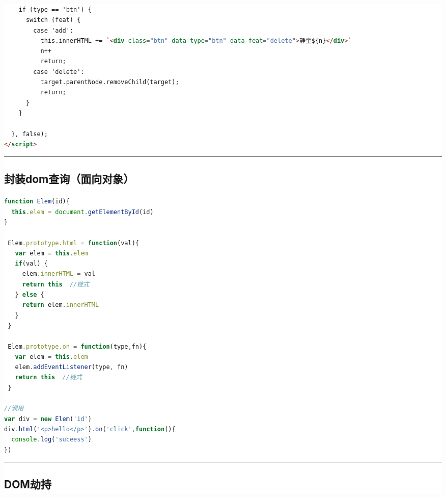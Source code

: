 ```html
    if (type == 'btn') {
      switch (feat) {
        case 'add':
          this.innerHTML += `<div class="btn" data-type="btn" data-feat="delete">静坐${n}</div>`
          n++
          return;
        case 'delete':
          target.parentNode.removeChild(target);
          return;
      }
    }

  }, false);
</script>
```

---

## 封装dom查询（面向对象）

```js
function Elem(id){
  this.elem = document.getElementById(id)
}

 Elem.prototype.html = function(val){
   var elem = this.elem
   if(val) {
     elem.innerHTML = val
     return this  //链式
   } else {
     return elem.innerHTML
   }
 }

 Elem.prototype.on = function(type,fn){
   var elem = this.elem
   elem.addEventListener(type, fn)
   return this  //链式
 }

//调用
var div = new Elem('id')
div.html('<p>hello</p>').on('click',function(){
  console.log('suceess')
})
```

---

## DOM劫持

